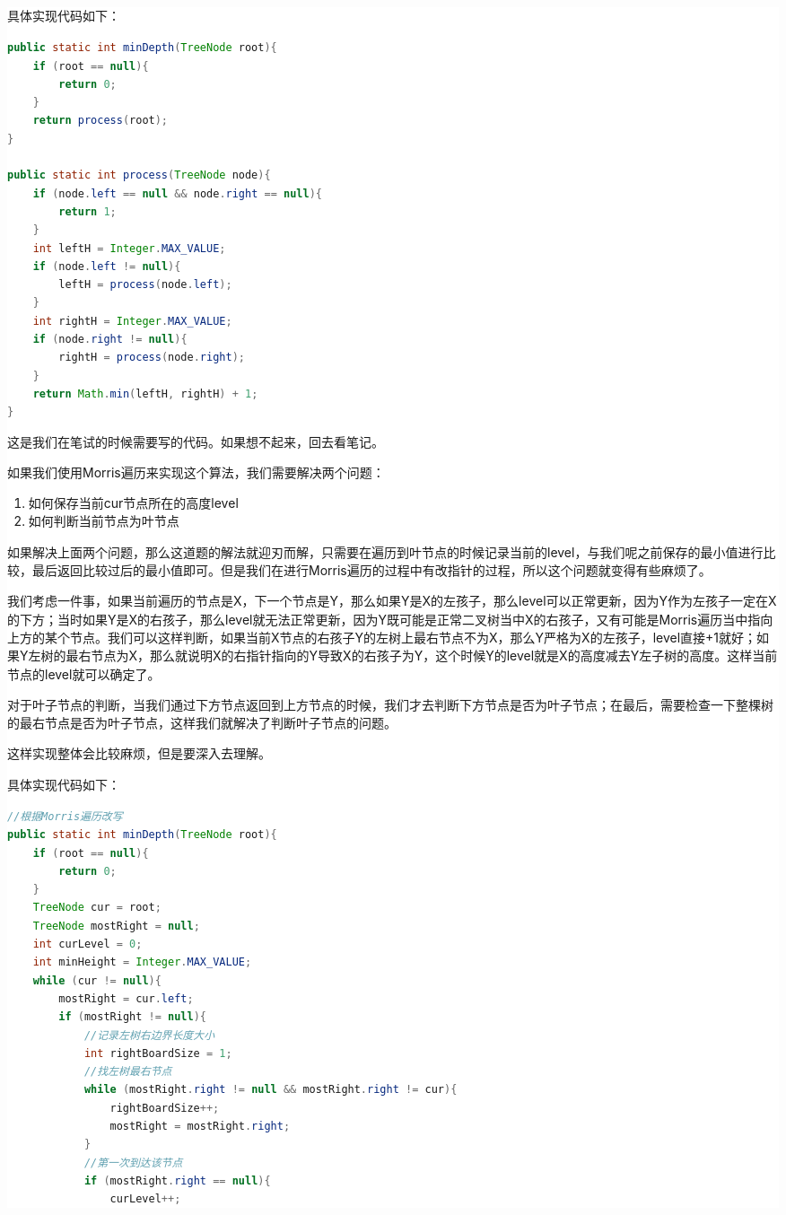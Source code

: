 具体实现代码如下：

```java
public static int minDepth(TreeNode root){
    if (root == null){
        return 0;
    }
    return process(root);
}

public static int process(TreeNode node){
    if (node.left == null && node.right == null){
        return 1;
    }
    int leftH = Integer.MAX_VALUE;
    if (node.left != null){ 
        leftH = process(node.left);
    }
    int rightH = Integer.MAX_VALUE;
    if (node.right != null){
        rightH = process(node.right);
    }
    return Math.min(leftH, rightH) + 1;
}
```

这是我们在笔试的时候需要写的代码。如果想不起来，回去看笔记。

如果我们使用Morris遍历来实现这个算法，我们需要解决两个问题：

1. 如何保存当前cur节点所在的高度level
2. 如何判断当前节点为叶节点

如果解决上面两个问题，那么这道题的解法就迎刃而解，只需要在遍历到叶节点的时候记录当前的level，与我们呢之前保存的最小值进行比较，最后返回比较过后的最小值即可。但是我们在进行Morris遍历的过程中有改指针的过程，所以这个问题就变得有些麻烦了。

我们考虑一件事，如果当前遍历的节点是X，下一个节点是Y，那么如果Y是X的左孩子，那么level可以正常更新，因为Y作为左孩子一定在X的下方；当时如果Y是X的右孩子，那么level就无法正常更新，因为Y既可能是正常二叉树当中X的右孩子，又有可能是Morris遍历当中指向上方的某个节点。我们可以这样判断，如果当前X节点的右孩子Y的左树上最右节点不为X，那么Y严格为X的左孩子，level直接+1就好；如果Y左树的最右节点为X，那么就说明X的右指针指向的Y导致X的右孩子为Y，这个时候Y的level就是X的高度减去Y左子树的高度。这样当前节点的level就可以确定了。

对于叶子节点的判断，当我们通过下方节点返回到上方节点的时候，我们才去判断下方节点是否为叶子节点；在最后，需要检查一下整棵树的最右节点是否为叶子节点，这样我们就解决了判断叶子节点的问题。

这样实现整体会比较麻烦，但是要深入去理解。

具体实现代码如下：

```java
//根据Morris遍历改写
public static int minDepth(TreeNode root){
    if (root == null){
        return 0;
    }
    TreeNode cur = root;
    TreeNode mostRight = null;
    int curLevel = 0;
    int minHeight = Integer.MAX_VALUE;
    while (cur != null){
        mostRight = cur.left;
        if (mostRight != null){
            //记录左树右边界长度大小
            int rightBoardSize = 1;
            //找左树最右节点
            while (mostRight.right != null && mostRight.right != cur){
                rightBoardSize++;
                mostRight = mostRight.right;
            }
            //第一次到达该节点
            if (mostRight.right == null){
                curLevel++;
```